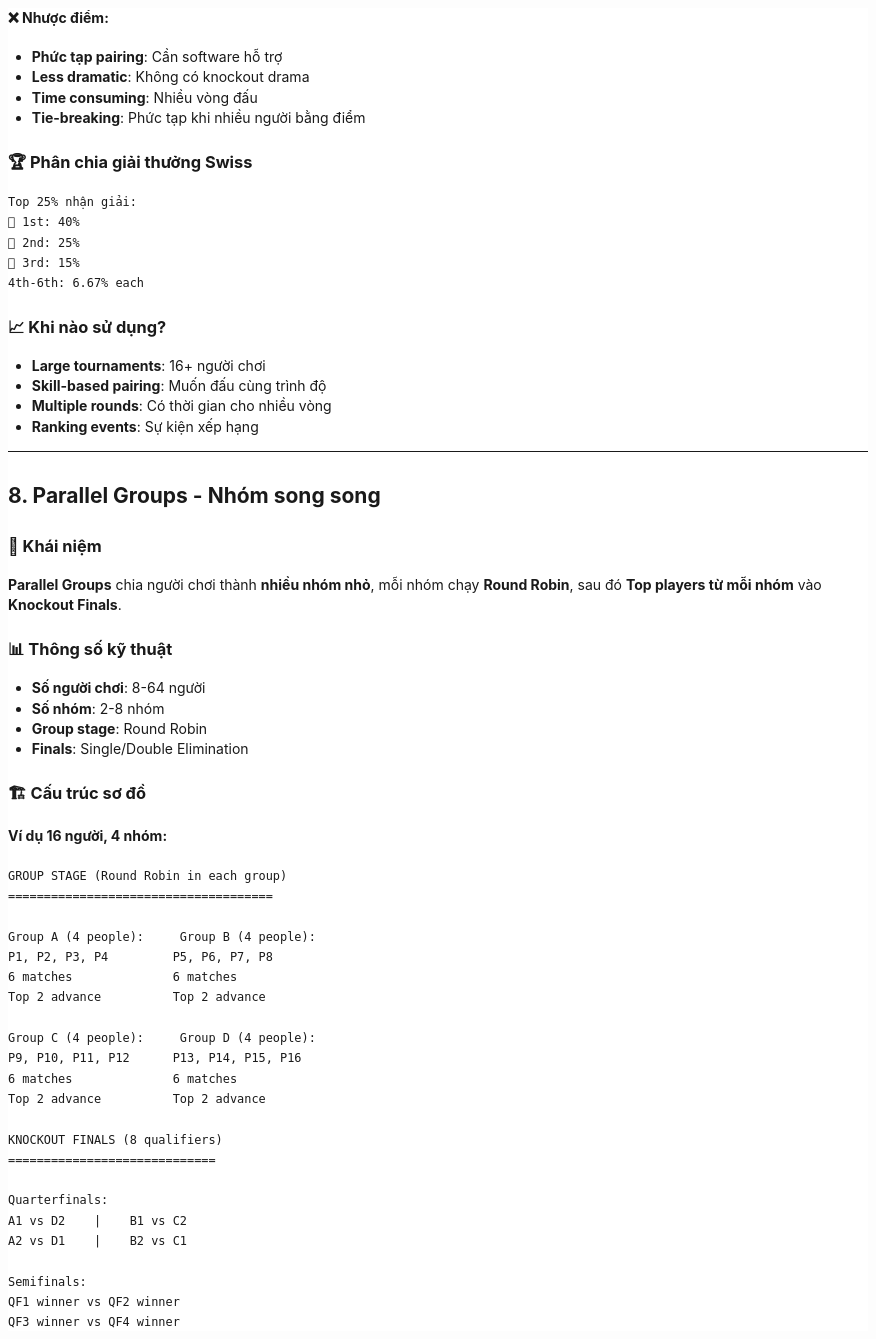 #### ❌ Nhược điểm:
- **Phức tạp pairing**: Cần software hỗ trợ
- **Less dramatic**: Không có knockout drama
- **Time consuming**: Nhiều vòng đấu
- **Tie-breaking**: Phức tạp khi nhiều người bằng điểm

### 🏆 Phân chia giải thưởng Swiss
```
Top 25% nhận giải:
🥇 1st: 40%
🥈 2nd: 25%
🥉 3rd: 15%
4th-6th: 6.67% each
```

### 📈 Khi nào sử dụng?
- **Large tournaments**: 16+ người chơi
- **Skill-based pairing**: Muốn đấu cùng trình độ
- **Multiple rounds**: Có thời gian cho nhiều vòng
- **Ranking events**: Sự kiện xếp hạng

---

## 8. Parallel Groups - Nhóm song song

### 🎯 Khái niệm
**Parallel Groups** chia người chơi thành **nhiều nhóm nhỏ**, mỗi nhóm chạy **Round Robin**, sau đó **Top players từ mỗi nhóm** vào **Knockout Finals**.

### 📊 Thông số kỹ thuật
- **Số người chơi**: 8-64 người
- **Số nhóm**: 2-8 nhóm
- **Group stage**: Round Robin
- **Finals**: Single/Double Elimination

### 🏗️ Cấu trúc sơ đồ

#### Ví dụ 16 người, 4 nhóm:
```
GROUP STAGE (Round Robin in each group)
=====================================

Group A (4 people):     Group B (4 people):
P1, P2, P3, P4         P5, P6, P7, P8
6 matches              6 matches
Top 2 advance          Top 2 advance

Group C (4 people):     Group D (4 people):  
P9, P10, P11, P12      P13, P14, P15, P16
6 matches              6 matches
Top 2 advance          Top 2 advance

KNOCKOUT FINALS (8 qualifiers)
=============================

Quarterfinals:
A1 vs D2    |    B1 vs C2
A2 vs D1    |    B2 vs C1

Semifinals:
QF1 winner vs QF2 winner
QF3 winner vs QF4 winner
```